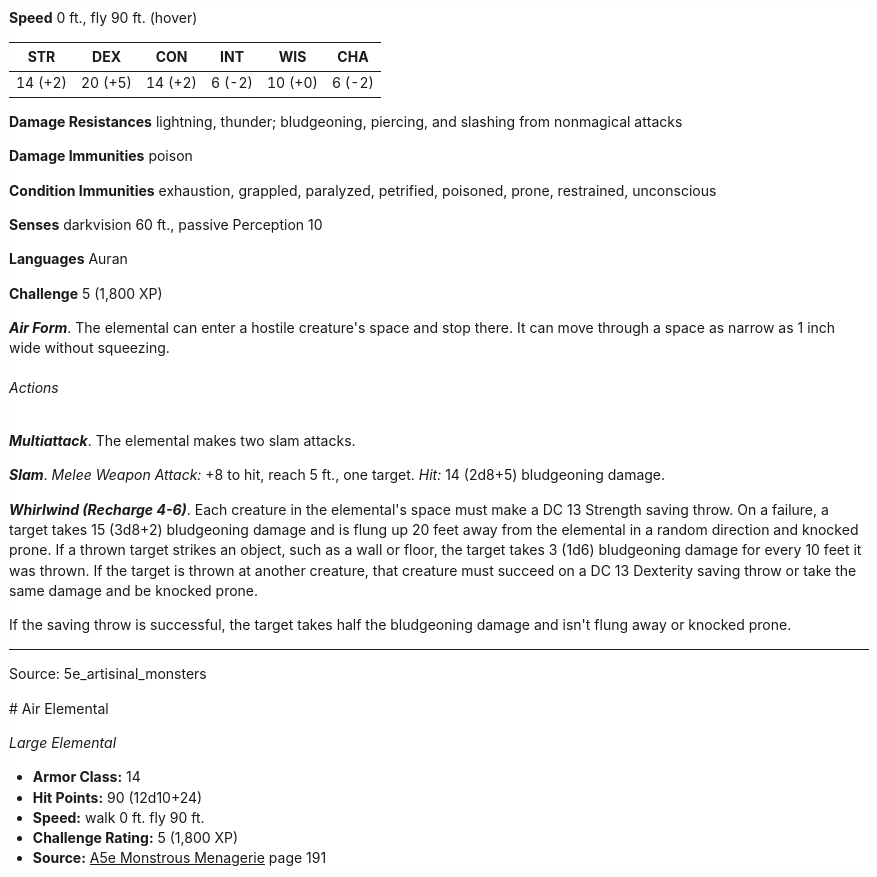 **Speed** 0 ft., fly 90 ft. (hover)

| STR     | DEX     | CON     | INT    | WIS     | CHA    |
|---------|---------|---------|--------|---------|--------|
| 14 (+2) | 20 (+5) | 14 (+2) | 6 (-2) | 10 (+0) | 6 (-2) |

**Damage Resistances** lightning, thunder; bludgeoning, piercing, and slashing from nonmagical attacks

**Damage Immunities** poison

**Condition Immunities** exhaustion, grappled, paralyzed, petrified, poisoned, prone, restrained, unconscious

**Senses** darkvision 60 ft., passive Perception 10

**Languages** Auran

**Challenge** 5 (1,800 XP)

***Air Form***. The elemental can enter a hostile creature's space and stop there. It can move through a space as narrow as 1 inch wide without squeezing.

###### Actions

***Multiattack***. The elemental makes two slam attacks.

***Slam***. *Melee Weapon Attack:* +8 to hit, reach 5 ft., one target. *Hit:* 14 (2d8+5) bludgeoning damage.

***Whirlwind (Recharge 4-6)***. Each creature in the elemental's space must make a DC 13 Strength saving throw. On a failure, a target takes 15 (3d8+2) bludgeoning damage and is flung up 20 feet away from the elemental in a random direction and knocked prone. If a thrown target strikes an object, such as a wall or floor, the target takes 3 (1d6) bludgeoning damage for every 10 feet it was thrown. If the target is thrown at another creature, that creature must succeed on a DC 13 Dexterity saving throw or take the same damage and be knocked prone.

If the saving throw is successful, the target takes half the bludgeoning damage and isn't flung away or knocked prone.</statblock>




---

Source: 5e_artisinal_monsters

<statblock>
# Air Elemental

*Large* *Elemental*

- **Armor Class:** 14
- **Hit Points:** 90 (12d10+24)
- **Speed:** walk 0 ft. fly 90 ft.
- **Challenge Rating:** 5 (1,800 XP)
- **Source:** [A5e Monstrous Menagerie](https://enpublishingrpg.com/products/level-up-monstrous-menagerie-a5e) page 191
